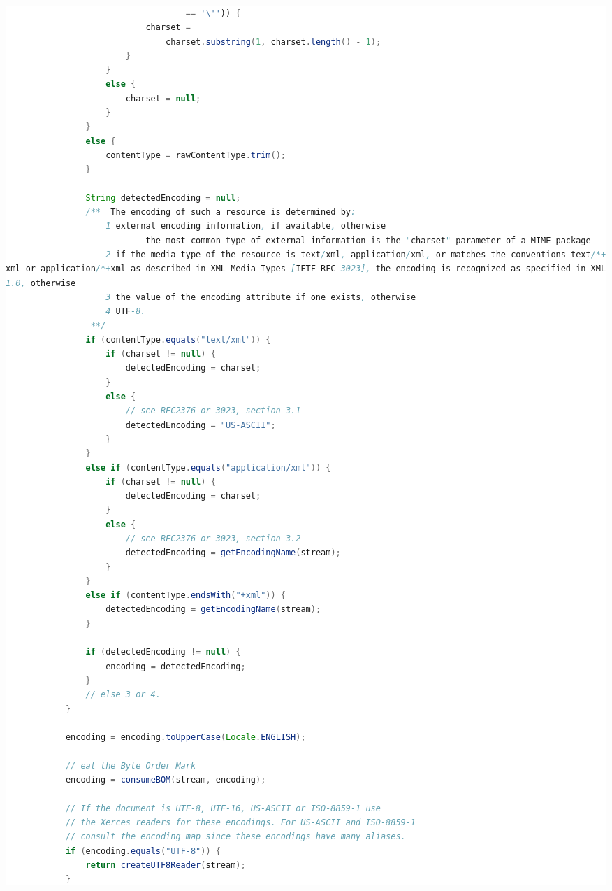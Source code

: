 ```java
                                    == '\'')) {
                            charset =
                                charset.substring(1, charset.length() - 1);
                        }
                    }
                    else {
                        charset = null;
                    }
                }
                else {
                    contentType = rawContentType.trim();
                }

                String detectedEncoding = null;
                /**  The encoding of such a resource is determined by:
                    1 external encoding information, if available, otherwise
                         -- the most common type of external information is the "charset" parameter of a MIME package
                    2 if the media type of the resource is text/xml, application/xml, or matches the conventions text/*+xml or application/*+xml as described in XML Media Types [IETF RFC 3023], the encoding is recognized as specified in XML 1.0, otherwise
                    3 the value of the encoding attribute if one exists, otherwise
                    4 UTF-8.
                 **/
                if (contentType.equals("text/xml")) {
                    if (charset != null) {
                        detectedEncoding = charset;
                    }
                    else {
                        // see RFC2376 or 3023, section 3.1
                        detectedEncoding = "US-ASCII";
                    }
                }
                else if (contentType.equals("application/xml")) {
                    if (charset != null) {
                        detectedEncoding = charset;
                    }
                    else {
                        // see RFC2376 or 3023, section 3.2
                        detectedEncoding = getEncodingName(stream);
                    }
                }
                else if (contentType.endsWith("+xml")) {
                    detectedEncoding = getEncodingName(stream);
                }

                if (detectedEncoding != null) {
                    encoding = detectedEncoding;
                }
                // else 3 or 4.
            }
            
            encoding = encoding.toUpperCase(Locale.ENGLISH);
            
            // eat the Byte Order Mark
            encoding = consumeBOM(stream, encoding);
            
            // If the document is UTF-8, UTF-16, US-ASCII or ISO-8859-1 use 
            // the Xerces readers for these encodings. For US-ASCII and ISO-8859-1
            // consult the encoding map since these encodings have many aliases.
            if (encoding.equals("UTF-8")) {
                return createUTF8Reader(stream);
            }
```
